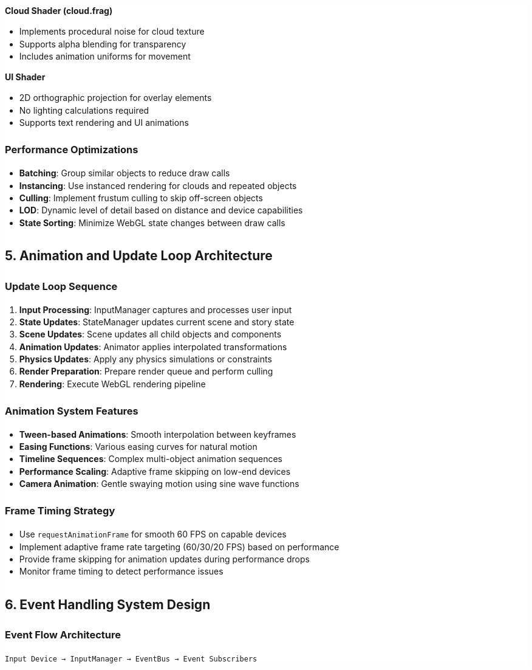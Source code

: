 **Cloud Shader (cloud.frag)**
- Implements procedural noise for cloud texture
- Supports alpha blending for transparency
- Includes animation uniforms for movement

**UI Shader**
- 2D orthographic projection for overlay elements
- No lighting calculations required
- Supports text rendering and UI animations

### Performance Optimizations

- **Batching**: Group similar objects to reduce draw calls
- **Instancing**: Use instanced rendering for clouds and repeated objects
- **Culling**: Implement frustum culling to skip off-screen objects
- **LOD**: Dynamic level of detail based on distance and device capabilities
- **State Sorting**: Minimize WebGL state changes between draw calls

## 5. Animation and Update Loop Architecture

### Update Loop Sequence

1. **Input Processing**: InputManager captures and processes user input
2. **State Updates**: StateManager updates current scene and story state
3. **Scene Updates**: Scene updates all child objects and components
4. **Animation Updates**: Animator applies interpolated transformations
5. **Physics Updates**: Apply any physics simulations or constraints
6. **Render Preparation**: Prepare render queue and perform culling
7. **Rendering**: Execute WebGL rendering pipeline

### Animation System Features

- **Tween-based Animations**: Smooth interpolation between keyframes
- **Easing Functions**: Various easing curves for natural motion
- **Timeline Sequences**: Complex multi-object animation sequences
- **Performance Scaling**: Adaptive frame skipping on low-end devices
- **Camera Animation**: Gentle swaying motion using sine wave functions

### Frame Timing Strategy

- Use `requestAnimationFrame` for smooth 60 FPS on capable devices
- Implement adaptive frame rate targeting (60/30/20 FPS) based on performance
- Provide frame skipping for animation updates during performance drops
- Monitor frame timing to detect performance issues

## 6. Event Handling System Design

### Event Flow Architecture
```
Input Device → InputManager → EventBus → Event Subscribers
```
